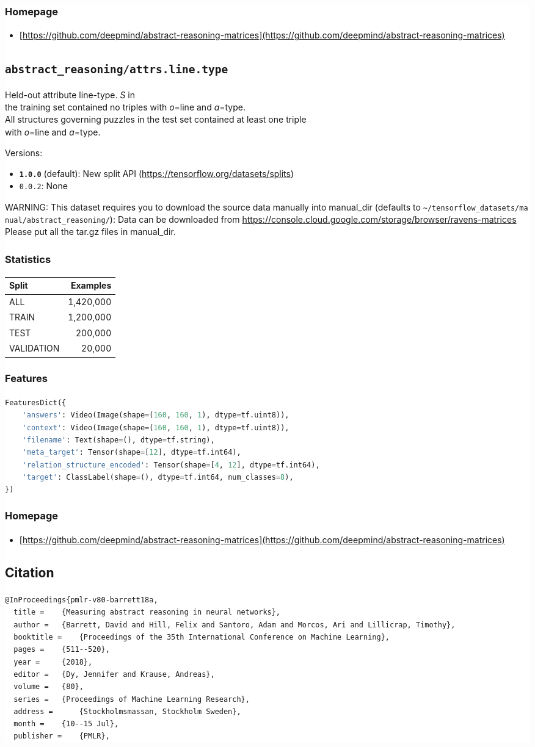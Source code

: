 ### Homepage

*   [https://github.com/deepmind/abstract-reasoning-matrices](https://github.com/deepmind/abstract-reasoning-matrices)

## `abstract_reasoning/attrs.line.type`
Held-out attribute line-type. $S$ in \
the training set contained no triples with $o$=line and $a$=type. \
All structures governing puzzles in the test set contained at least one triple \
with $o$=line and $a$=type.

Versions:

*   **`1.0.0`** (default): New split API
    (https://tensorflow.org/datasets/splits)
*   `0.0.2`: None

WARNING: This dataset requires you to download the source data manually into
manual_dir (defaults to `~/tensorflow_datasets/manual/abstract_reasoning/`):
Data can be downloaded from
https://console.cloud.google.com/storage/browser/ravens-matrices Please put all
the tar.gz files in manual_dir.

### Statistics

Split      | Examples
:--------- | --------:
ALL        | 1,420,000
TRAIN      | 1,200,000
TEST       | 200,000
VALIDATION | 20,000

### Features
```python
FeaturesDict({
    'answers': Video(Image(shape=(160, 160, 1), dtype=tf.uint8)),
    'context': Video(Image(shape=(160, 160, 1), dtype=tf.uint8)),
    'filename': Text(shape=(), dtype=tf.string),
    'meta_target': Tensor(shape=[12], dtype=tf.int64),
    'relation_structure_encoded': Tensor(shape=[4, 12], dtype=tf.int64),
    'target': ClassLabel(shape=(), dtype=tf.int64, num_classes=8),
})
```

### Homepage

*   [https://github.com/deepmind/abstract-reasoning-matrices](https://github.com/deepmind/abstract-reasoning-matrices)

## Citation

```
@InProceedings{pmlr-v80-barrett18a,
  title =    {Measuring abstract reasoning in neural networks},
  author =   {Barrett, David and Hill, Felix and Santoro, Adam and Morcos, Ari and Lillicrap, Timothy},
  booktitle =    {Proceedings of the 35th International Conference on Machine Learning},
  pages =    {511--520},
  year =     {2018},
  editor =   {Dy, Jennifer and Krause, Andreas},
  volume =   {80},
  series =   {Proceedings of Machine Learning Research},
  address =      {Stockholmsmassan, Stockholm Sweden},
  month =    {10--15 Jul},
  publisher =    {PMLR},
```